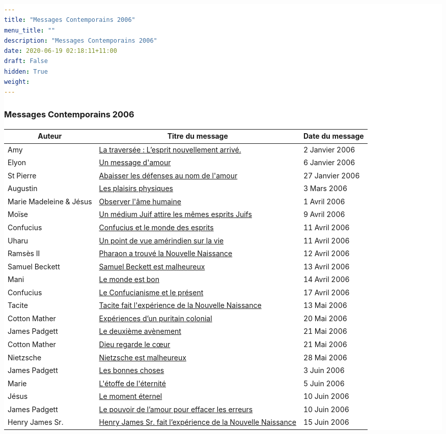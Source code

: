 ```yaml
---
title: "Messages Contemporains 2006"
menu_title: ""
description: "Messages Contemporains 2006"
date: 2020-06-19 02:18:11+11:00
draft: False
hidden: True
weight:
---
```

### Messages Contemporains 2006

**Auteur** | **Titre du message** | **Date du message**  
---|---|---
Amy | [La traversée : L’esprit nouvellement arrivé.](/fr-contemporary-messages/fr-contemporary-messages-by-date-order/fr-contemporary-messages-2006/fr-2006-1-2-1-ks-amy/) | 2 Janvier 2006
Elyon | [Un message d'amour](/fr-contemporary-messages/fr-contemporary-messages-by-date-order/fr-contemporary-messages-2006/fr-2006-1-6-1-na-elyon/) | 6 Janvier 2006
St Pierre | [Abaisser les défenses au nom de l'amour](/fr-contemporary-messages/fr-contemporary-messages-by-date-order/fr-contemporary-messages-2006/fr-2006-1-27-1-ks-st-peter/) | 27 Janvier 2006
Augustin | [Les plaisirs physiques](/fr-contemporary-messages/fr-contemporary-messages-by-date-order/fr-contemporary-messages-2006/fr-2006-3-3-1-fab-augustine/) | 3 Mars 2006
Marie Madeleine & Jésus | [Observer l'âme humaine](/fr-contemporary-messages/fr-contemporary-messages-by-date-order/fr-contemporary-messages-2006/fr-2006-4-1-1-ar-mary-magdalene-jesus/) | 1 Avril 2006
Moïse | [Un médium Juif attire les mêmes esprits Juifs](/fr-contemporary-messages/fr-contemporary-messages-by-date-order/fr-contemporary-messages-2006/fr-2006-4-9-1-fab-moses/) | 9 Avril 2006
Confucius | [Confucius et le monde des esprits](/fr-contemporary-messages/fr-contemporary-messages-by-date-order/fr-contemporary-messages-2006/fr-2006-4-11-1-fab-confucius/) | 11 Avril 2006
Uharu | [Un point de vue amérindien sur la vie](/fr-contemporary-messages/fr-contemporary-messages-by-date-order/fr-contemporary-messages-2006/fr-2006-4-11-2-fab-uharu/) | 11 Avril 2006
Ramsès II | [Pharaon a trouvé la Nouvelle Naissance](/fr-contemporary-messages/fr-contemporary-messages-by-date-order/fr-contemporary-messages-2006/fr-2006-4-12-1-fab-rameses-ii/) | 12 Avril 2006
Samuel Beckett | [Samuel Beckett est malheureux](/fr-contemporary-messages/fr-contemporary-messages-by-date-order/fr-contemporary-messages-2006/fr-2006-4-13-1-fab-samuel-beckett/) | 13 Avril 2006
Mani | [Le monde est bon](/fr-contemporary-messages/fr-contemporary-messages-by-date-order/fr-contemporary-messages-2006/fr-2006-4-14-1-fab-mani/) | 14 Avril 2006
Confucius | [Le Confucianisme et le présent](/fr-contemporary-messages/fr-contemporary-messages-by-date-order/fr-contemporary-messages-2006/fr-2006-4-17-1-fab-confucius/) | 17 Avril 2006
Tacite | [Tacite fait l'expérience de la Nouvelle Naissance](/fr-contemporary-messages/fr-contemporary-messages-by-date-order/fr-contemporary-messages-2006/fr-2006-5-13-1-fab-tacitus/) | 13 Mai 2006
Cotton Mather | [Expériences d’un puritain colonial](/fr-contemporary-messages/fr-contemporary-messages-by-date-order/fr-contemporary-messages-2006/fr-2006-5-20-1-fab-cotton-mather/) | 20 Mai 2006
James Padgett | [Le deuxième avènement](/fr-contemporary-messages/fr-contemporary-messages-by-date-order/fr-contemporary-messages-2006/fr-2006-5-21-1-db-james-padgett/) | 21 Mai 2006
Cotton Mather | [Dieu regarde le cœur](/fr-contemporary-messages/fr-contemporary-messages-by-date-order/fr-contemporary-messages-2006/fr-2006-5-21-2-fab-cotton-mather/) | 21 Mai 2006
Nietzsche | [Nietzsche est malheureux](/fr-contemporary-messages/fr-contemporary-messages-by-date-order/fr-contemporary-messages-2006/fr-2006-5-28-1-fab-nietzsche/) | 28 Mai 2006
James Padgett | [Les bonnes choses](/fr-contemporary-messages/fr-contemporary-messages-by-date-order/fr-contemporary-messages-2006/fr-2006-6-3-1-db-james-padgett/) | 3 Juin 2006
Marie | [L'étoffe de l'éternité](/fr-contemporary-messages/fr-contemporary-messages-by-date-order/fr-contemporary-messages-2006/fr-2006-6-5-1-ar-mary/) | 5 Juin 2006
Jésus | [Le moment éternel](/fr-contemporary-messages/fr-contemporary-messages-by-date-order/fr-contemporary-messages-2006/fr-2006-6-10-1-ar-jesus/) | 10 Juin 2006
James Padgett | [Le pouvoir de l’amour pour effacer les erreurs](/fr-contemporary-messages/fr-contemporary-messages-by-date-order/fr-contemporary-messages-2006/fr-2006-6-10-2-ks-james-padgett/) | 10 Juin 2006
Henry James Sr. | [Henry James Sr. fait l’expérience de la Nouvelle Naissance](/fr-contemporary-messages/fr-contemporary-messages-by-date-order/fr-contemporary-messages-2006/fr-2006-6-15-1-fab-henry-james-sr/) | 15 Juin 2006